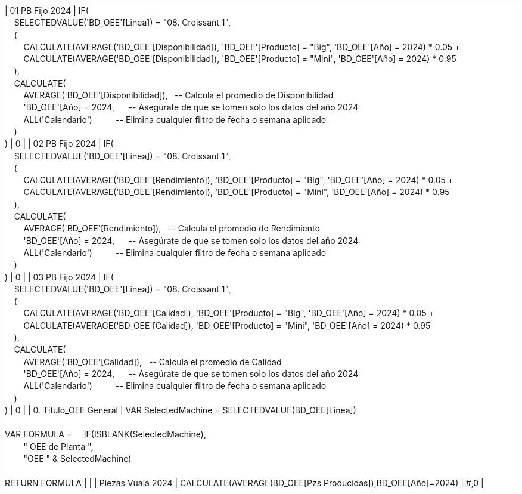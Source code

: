 | 01 PB Fijo 2024              | IF(<br>    SELECTEDVALUE('BD_OEE'[Linea]) = "08. Croissant 1",<br>    (<br>        CALCULATE(AVERAGE('BD_OEE'[Disponibilidad]), 'BD_OEE'[Producto] = "Big", 'BD_OEE'[Año] = 2024) \* 0.05 +<br>        CALCULATE(AVERAGE('BD_OEE'[Disponibilidad]), 'BD_OEE'[Producto] = "Mini", 'BD_OEE'[Año] = 2024) \* 0.95<br>    ),<br>    CALCULATE(<br>        AVERAGE('BD_OEE'[Disponibilidad]),   -- Calcula el promedio de Disponibilidad<br>        'BD_OEE'[Año] = 2024,      -- Asegúrate de que se tomen solo los datos del año 2024<br>        ALL('Calendario')          -- Elimina cualquier filtro de fecha o semana aplicado<br>    )<br>)                                                                                                                                                                                                                                                                                                                                                                                                | 0                                                                      |
| 02 PB Fijo 2024              | IF(<br>    SELECTEDVALUE('BD_OEE'[Linea]) = "08. Croissant 1",<br>    (<br>        CALCULATE(AVERAGE('BD_OEE'[Rendimiento]), 'BD_OEE'[Producto] = "Big", 'BD_OEE'[Año] = 2024) \* 0.05 +<br>        CALCULATE(AVERAGE('BD_OEE'[Rendimiento]), 'BD_OEE'[Producto] = "Mini", 'BD_OEE'[Año] = 2024) \* 0.95<br>    ),<br>    CALCULATE(<br>        AVERAGE('BD_OEE'[Rendimiento]),   -- Calcula el promedio de Rendimiento<br>        'BD_OEE'[Año] = 2024,      -- Asegúrate de que se tomen solo los datos del año 2024<br>        ALL('Calendario')          -- Elimina cualquier filtro de fecha o semana aplicado<br>    )<br>)                                                                                                                                                                                                                                                                                                                                                                                                            | 0                                                                      |
| 03 PB Fijo 2024              | IF(<br>    SELECTEDVALUE('BD_OEE'[Linea]) = "08. Croissant 1",<br>    (<br>        CALCULATE(AVERAGE('BD_OEE'[Calidad]), 'BD_OEE'[Producto] = "Big", 'BD_OEE'[Año] = 2024) \* 0.05 +<br>        CALCULATE(AVERAGE('BD_OEE'[Calidad]), 'BD_OEE'[Producto] = "Mini", 'BD_OEE'[Año] = 2024) \* 0.95<br>    ),<br>    CALCULATE(<br>        AVERAGE('BD_OEE'[Calidad]),   -- Calcula el promedio de Calidad<br>        'BD_OEE'[Año] = 2024,      -- Asegúrate de que se tomen solo los datos del año 2024<br>        ALL('Calendario')          -- Elimina cualquier filtro de fecha o semana aplicado<br>    )<br>)                                                                                                                                                                                                                                                                                                                                                                                                                            | 0                                                                      |
| 0\. Titulo_OEE General       | VAR SelectedMachine = SELECTEDVALUE(BD_OEE[Linea])<br><br>VAR FORMULA =     IF(ISBLANK(SelectedMachine),<br>        " OEE de Planta ",<br>        "OEE " & SelectedMachine)<br><br>RETURN FORMULA                                                                                                                                                                                                                                                                                                                                                                                                                                                                                                                                                                                                                                                                                                                                                                                                                                            |                                                                        |
| Piezas Vuala 2024            | CALCULATE(AVERAGE(BD_OEE[Pzs Producidas]),BD_OEE[Año]=2024)                                                                                                                                                                                                                                                                                                                                                                                                                                                                                                                                                                                                                                                                                                                                                                                                                                                                                                                                                                                  | #,0                                                                    |
